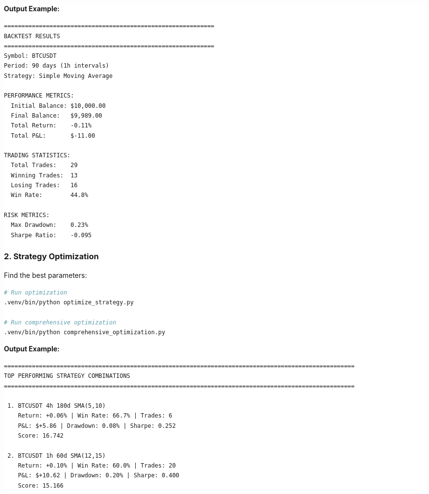 **Output Example:**
```
============================================================
BACKTEST RESULTS
============================================================
Symbol: BTCUSDT
Period: 90 days (1h intervals)
Strategy: Simple Moving Average

PERFORMANCE METRICS:
  Initial Balance: $10,000.00
  Final Balance:   $9,989.00
  Total Return:    -0.11%
  Total P&L:       $-11.00

TRADING STATISTICS:
  Total Trades:    29
  Winning Trades:  13
  Losing Trades:   16
  Win Rate:        44.8%

RISK METRICS:
  Max Drawdown:    0.23%
  Sharpe Ratio:    -0.095
```

### 2. Strategy Optimization

Find the best parameters:

```bash
# Run optimization
.venv/bin/python optimize_strategy.py

# Run comprehensive optimization
.venv/bin/python comprehensive_optimization.py
```

**Output Example:**
```
====================================================================================================
TOP PERFORMING STRATEGY COMBINATIONS
====================================================================================================

 1. BTCUSDT 4h 180d SMA(5,10)
    Return: +0.06% | Win Rate: 66.7% | Trades: 6
    P&L: $+5.86 | Drawdown: 0.08% | Sharpe: 0.252
    Score: 16.742

 2. BTCUSDT 1h 60d SMA(12,15)
    Return: +0.10% | Win Rate: 60.0% | Trades: 20
    P&L: $+10.62 | Drawdown: 0.20% | Sharpe: 0.400
    Score: 15.166
```
